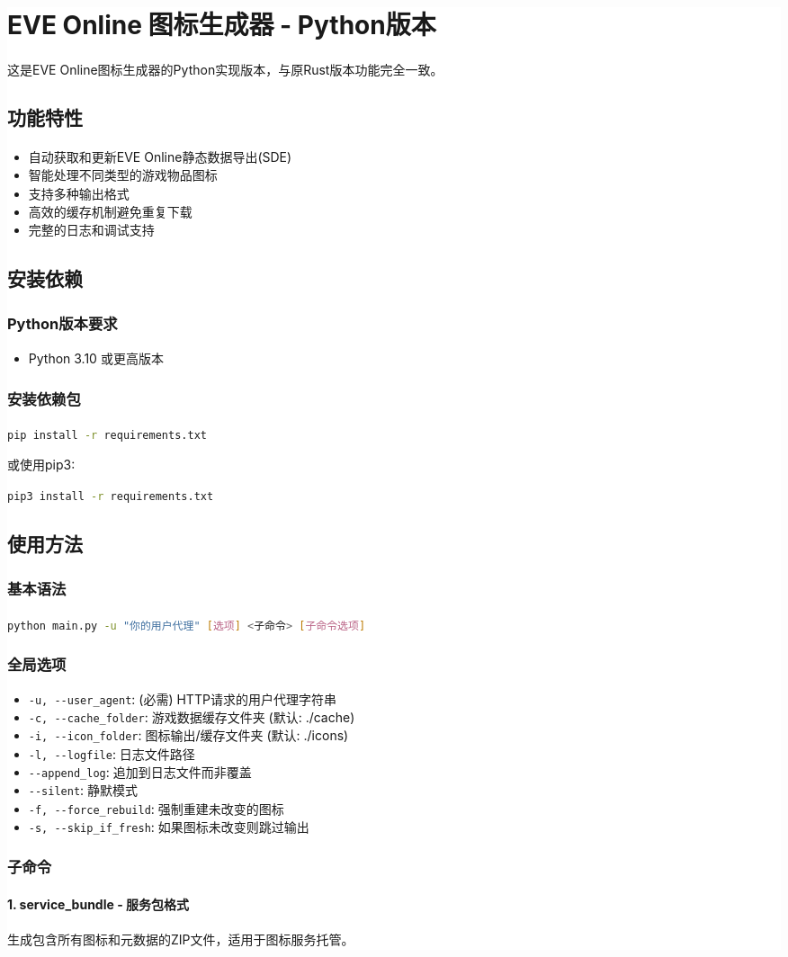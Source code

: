 # EVE Online 图标生成器 - Python版本

这是EVE Online图标生成器的Python实现版本，与原Rust版本功能完全一致。

## 功能特性

- 自动获取和更新EVE Online静态数据导出(SDE)
- 智能处理不同类型的游戏物品图标
- 支持多种输出格式
- 高效的缓存机制避免重复下载
- 完整的日志和调试支持

## 安装依赖

### Python版本要求
- Python 3.10 或更高版本

### 安装依赖包
```bash
pip install -r requirements.txt
```

或使用pip3:
```bash
pip3 install -r requirements.txt
```

## 使用方法

### 基本语法
```bash
python main.py -u "你的用户代理" [选项] <子命令> [子命令选项]
```

### 全局选项
- `-u, --user_agent`: (必需) HTTP请求的用户代理字符串
- `-c, --cache_folder`: 游戏数据缓存文件夹 (默认: ./cache)
- `-i, --icon_folder`: 图标输出/缓存文件夹 (默认: ./icons)
- `-l, --logfile`: 日志文件路径
- `--append_log`: 追加到日志文件而非覆盖
- `--silent`: 静默模式
- `-f, --force_rebuild`: 强制重建未改变的图标
- `-s, --skip_if_fresh`: 如果图标未改变则跳过输出

### 子命令

#### 1. service_bundle - 服务包格式
生成包含所有图标和元数据的ZIP文件，适用于图标服务托管。
